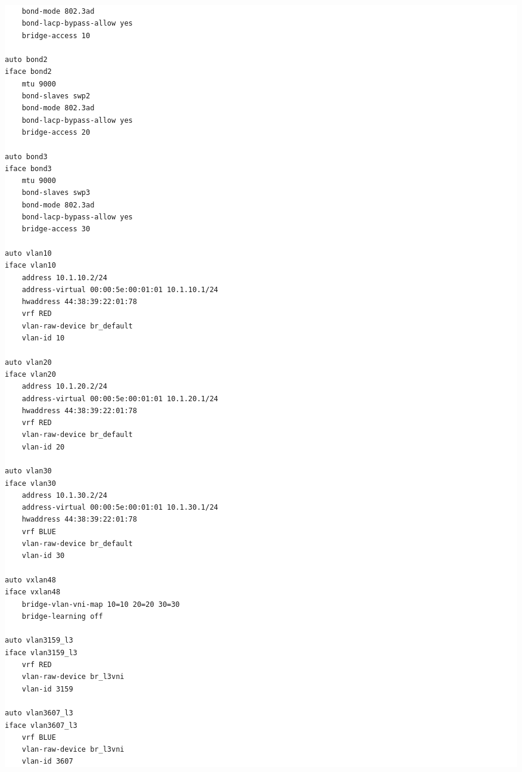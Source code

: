```
    bond-mode 802.3ad
    bond-lacp-bypass-allow yes
    bridge-access 10

auto bond2
iface bond2
    mtu 9000
    bond-slaves swp2
    bond-mode 802.3ad
    bond-lacp-bypass-allow yes
    bridge-access 20

auto bond3
iface bond3
    mtu 9000
    bond-slaves swp3
    bond-mode 802.3ad
    bond-lacp-bypass-allow yes
    bridge-access 30

auto vlan10
iface vlan10
    address 10.1.10.2/24
    address-virtual 00:00:5e:00:01:01 10.1.10.1/24
    hwaddress 44:38:39:22:01:78
    vrf RED
    vlan-raw-device br_default
    vlan-id 10

auto vlan20
iface vlan20
    address 10.1.20.2/24
    address-virtual 00:00:5e:00:01:01 10.1.20.1/24
    hwaddress 44:38:39:22:01:78
    vrf RED
    vlan-raw-device br_default
    vlan-id 20

auto vlan30
iface vlan30
    address 10.1.30.2/24
    address-virtual 00:00:5e:00:01:01 10.1.30.1/24
    hwaddress 44:38:39:22:01:78
    vrf BLUE
    vlan-raw-device br_default
    vlan-id 30

auto vxlan48
iface vxlan48
    bridge-vlan-vni-map 10=10 20=20 30=30
    bridge-learning off

auto vlan3159_l3
iface vlan3159_l3
    vrf RED
    vlan-raw-device br_l3vni
    vlan-id 3159

auto vlan3607_l3
iface vlan3607_l3
    vrf BLUE
    vlan-raw-device br_l3vni
    vlan-id 3607
```